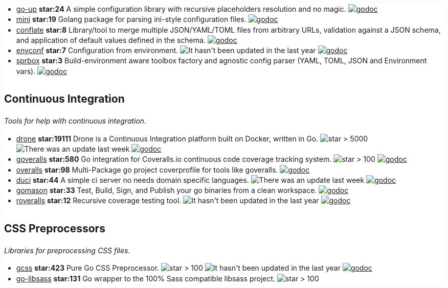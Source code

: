 * [go-up](https://github.com/ufoscout/go-up) **star:24** A simple configuration library with recursive placeholders resolution and no magic.   [![godoc](https://cdn.jsdelivr.net/gh/yinggaozhen/awesome-go-cn@1.3.0/docs/DOC.svg)](https://godoc.org/github.com/ufoscout/go-up)
* [mini](https://github.com/sasbury/mini) **star:19** Golang package for parsing ini-style configuration files.   [![godoc](https://cdn.jsdelivr.net/gh/yinggaozhen/awesome-go-cn@1.3.0/docs/DOC.svg)](https://godoc.org/github.com/sasbury/mini)
* [conflate](https://github.com/the4thamigo-uk/conflate) **star:8** Library/tool to merge multiple JSON/YAML/TOML files from arbitrary URLs, validation against a JSON schema, and application of default values defined in the schema.   [![godoc](https://cdn.jsdelivr.net/gh/yinggaozhen/awesome-go-cn@1.3.0/docs/DOC.svg)](https://godoc.org/github.com/the4thamigo-uk/conflate)
* [envconf](https://github.com/ian-kent/envconf) **star:7** Configuration from environment.   ![It hasn't been updated in the last year][Yellow]   [![godoc](https://cdn.jsdelivr.net/gh/yinggaozhen/awesome-go-cn@1.3.0/docs/DOC.svg)](https://godoc.org/github.com/ian-kent/envconf)
* [sprbox](https://github.com/oblq/sprbox) **star:3** Build-environment aware toolbox factory and agnostic config parser (YAML, TOML, JSON and Environment vars).   [![godoc](https://cdn.jsdelivr.net/gh/yinggaozhen/awesome-go-cn@1.3.0/docs/DOC.svg)](https://godoc.org/github.com/oblq/sprbox)

## Continuous Integration

*Tools for help with continuous integration.*

* [drone](https://github.com/drone/drone) **star:19111** Drone is a Continuous Integration platform built on Docker, written in Go.   ![star > 5000][Gold]   ![There was an update last week][Green]   [![godoc](https://cdn.jsdelivr.net/gh/yinggaozhen/awesome-go-cn@1.3.0/docs/DOC.svg)](https://godoc.org/github.com/drone/drone)
* [goveralls](https://github.com/mattn/goveralls) **star:580** Go integration for Coveralls.io continuous code coverage tracking system.   ![star > 100][Bronze]   [![godoc](https://cdn.jsdelivr.net/gh/yinggaozhen/awesome-go-cn@1.3.0/docs/DOC.svg)](https://godoc.org/github.com/mattn/goveralls)
* [overalls](https://github.com/go-playground/overalls) **star:98** Multi-Package go project coverprofile for tools like goveralls.   [![godoc](https://cdn.jsdelivr.net/gh/yinggaozhen/awesome-go-cn@1.3.0/docs/DOC.svg)](https://godoc.org/github.com/go-playground/overalls)
* [duci](https://github.com/duck8823/duci) **star:44** A simple ci server no needs domain specific languages.   ![There was an update last week][Green]   [![godoc](https://cdn.jsdelivr.net/gh/yinggaozhen/awesome-go-cn@1.3.0/docs/DOC.svg)](https://godoc.org/github.com/duck8823/duci)
* [gomason](https://github.com/nikogura/gomason) **star:33** Test, Build, Sign, and Publish your go binaries from a clean workspace.   [![godoc](https://cdn.jsdelivr.net/gh/yinggaozhen/awesome-go-cn@1.3.0/docs/DOC.svg)](https://godoc.org/github.com/nikogura/gomason)
* [roveralls](https://github.com/LawrenceWoodman/roveralls) **star:12** Recursive coverage testing tool.   ![It hasn't been updated in the last year][Yellow]   [![godoc](https://cdn.jsdelivr.net/gh/yinggaozhen/awesome-go-cn@1.3.0/docs/DOC.svg)](https://godoc.org/github.com/LawrenceWoodman/roveralls)

## CSS Preprocessors

*Libraries for preprocessing CSS files.*

* [gcss](https://github.com/yosssi/gcss) **star:423** Pure Go CSS Preprocessor.   ![star > 100][Bronze]   ![It hasn't been updated in the last year][Yellow]   [![godoc](https://cdn.jsdelivr.net/gh/yinggaozhen/awesome-go-cn@1.3.0/docs/DOC.svg)](https://godoc.org/github.com/yosssi/gcss)
* [go-libsass](https://github.com/wellington/go-libsass) **star:131** Go wrapper to the 100% Sass compatible libsass project.   ![star > 100][Bronze]


[Gold]: https://cdn.jsdelivr.net/gh/yinggaozhen/awesome-go-cn@1.1/docs/Gold.svg "star > 5000"
[Silver]: https://cdn.jsdelivr.net/gh/yinggaozhen/awesome-go-cn@1.1/docs/Silver.svg "star > 1000"
[Bronze]: https://cdn.jsdelivr.net/gh/yinggaozhen/awesome-go-cn@1.1/docs/Bronze.svg "star > 100"
[Green]: https://cdn.jsdelivr.net/gh/yinggaozhen/awesome-go-cn@1.1/docs/Green.svg "There was an update last week"
[Yellow]: https://cdn.jsdelivr.net/gh/yinggaozhen/awesome-go-cn@1.1/docs/Yellow.svg "It hasn't been updated in the last year"
[CN]: https://cdn.jsdelivr.net/gh/yinggaozhen/awesome-go-cn@1.1/docs/Cn.svg "Contains Chinese documents"
[Archived]: https://cdn.jsdelivr.net/gh/yinggaozhen/awesome-go-cn@1.2.1/docs/archived.svg "The project has been archived"
[GoDoc]: https://cdn.jsdelivr.net/gh/yinggaozhen/awesome-go-cn@1.3.0/docs/DOC.svg "godoc document links"